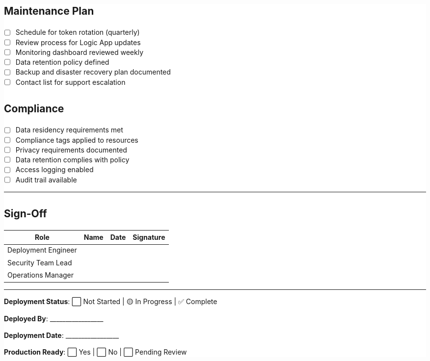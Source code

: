 ## Maintenance Plan

- [ ] Schedule for token rotation (quarterly)
- [ ] Review process for Logic App updates
- [ ] Monitoring dashboard reviewed weekly
- [ ] Data retention policy defined
- [ ] Backup and disaster recovery plan documented
- [ ] Contact list for support escalation

## Compliance

- [ ] Data residency requirements met
- [ ] Compliance tags applied to resources
- [ ] Privacy requirements documented
- [ ] Data retention complies with policy
- [ ] Access logging enabled
- [ ] Audit trail available

---

## Sign-Off

| Role | Name | Date | Signature |
|------|------|------|-----------|
| Deployment Engineer | | | |
| Security Team Lead | | | |
| Operations Manager | | | |

---

**Deployment Status**: ⬜ Not Started | 🟡 In Progress | ✅ Complete

**Deployed By**: _________________

**Deployment Date**: _________________

**Production Ready**: ⬜ Yes | ⬜ No | ⬜ Pending Review
